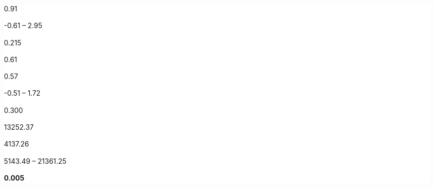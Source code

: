 </td>

<td style=" padding:0.2cm; text-align:left; vertical-align:top; text-align:center; modelcolumn0 9">

0.91

</td>

<td style=" padding:0.2cm; text-align:left; vertical-align:top; text-align:center; modelcolumn0 0">

\-0.61 – 2.95

</td>

<td style=" padding:0.2cm; text-align:left; vertical-align:top; text-align:center; modelcolumn0 1">

0.215

</td>

<td style=" padding:0.2cm; text-align:left; vertical-align:top; text-align:center;  2">

0.61

</td>

<td style=" padding:0.2cm; text-align:left; vertical-align:top; text-align:center;  3">

0.57

</td>

<td style=" padding:0.2cm; text-align:left; vertical-align:top; text-align:center;  4">

\-0.51 – 1.72

</td>

<td style=" padding:0.2cm; text-align:left; vertical-align:top; text-align:center;  5">

0.300

</td>

<td style=" padding:0.2cm; text-align:left; vertical-align:top; text-align:center;  6">

13252.37

</td>

<td style=" padding:0.2cm; text-align:left; vertical-align:top; text-align:center;  7">

4137.26

</td>

<td style=" padding:0.2cm; text-align:left; vertical-align:top; text-align:center;  8">

5143.49 – 21361.25

</td>

<td style=" padding:0.2cm; text-align:left; vertical-align:top; text-align:center;  9">

<strong>0.005</strong>
